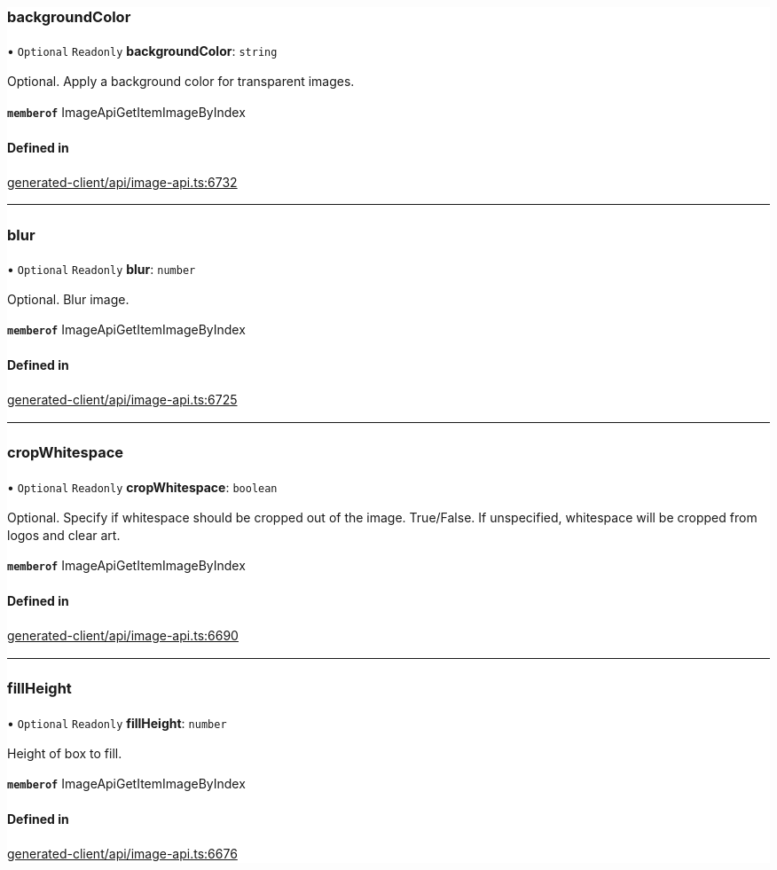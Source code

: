### backgroundColor

• `Optional` `Readonly` **backgroundColor**: `string`

Optional. Apply a background color for transparent images.

**`memberof`** ImageApiGetItemImageByIndex

#### Defined in

[generated-client/api/image-api.ts:6732](https://github.com/thornbill/jellyfin-sdk-typescript/blob/c0c5b18/src/generated-client/api/image-api.ts#L6732)

___

### blur

• `Optional` `Readonly` **blur**: `number`

Optional. Blur image.

**`memberof`** ImageApiGetItemImageByIndex

#### Defined in

[generated-client/api/image-api.ts:6725](https://github.com/thornbill/jellyfin-sdk-typescript/blob/c0c5b18/src/generated-client/api/image-api.ts#L6725)

___

### cropWhitespace

• `Optional` `Readonly` **cropWhitespace**: `boolean`

Optional. Specify if whitespace should be cropped out of the image. True/False. If unspecified, whitespace will be cropped from logos and clear art.

**`memberof`** ImageApiGetItemImageByIndex

#### Defined in

[generated-client/api/image-api.ts:6690](https://github.com/thornbill/jellyfin-sdk-typescript/blob/c0c5b18/src/generated-client/api/image-api.ts#L6690)

___

### fillHeight

• `Optional` `Readonly` **fillHeight**: `number`

Height of box to fill.

**`memberof`** ImageApiGetItemImageByIndex

#### Defined in

[generated-client/api/image-api.ts:6676](https://github.com/thornbill/jellyfin-sdk-typescript/blob/c0c5b18/src/generated-client/api/image-api.ts#L6676)
